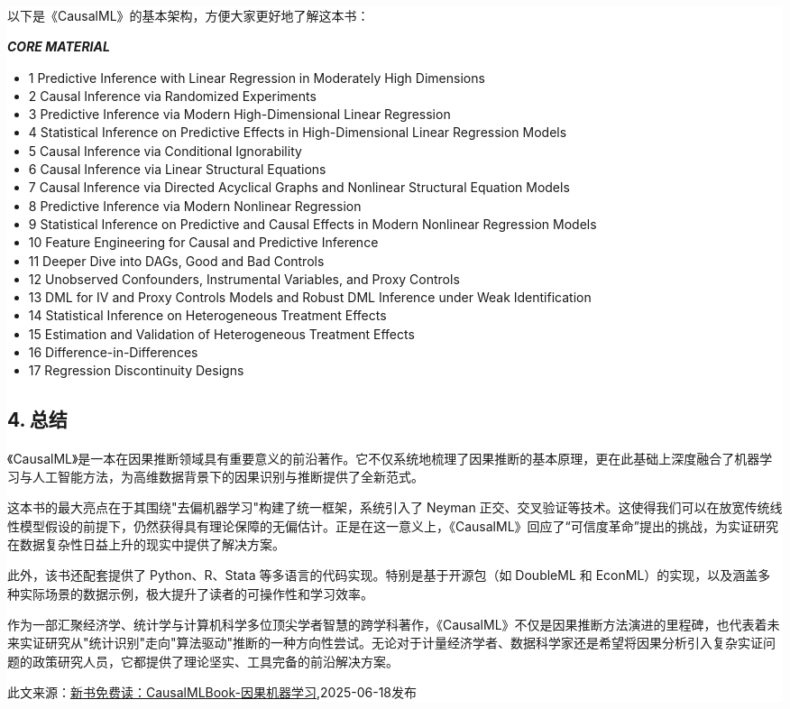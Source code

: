 以下是《CausalML》的基本架构，方便大家更好地了解这本书：

**_CORE MATERIAL_**

- 1 Predictive Inference with Linear Regression in Moderately High Dimensions
- 2 Causal Inference via Randomized Experiments
- 3 Predictive Inference via Modern High-Dimensional Linear Regression
- 4 Statistical Inference on Predictive Effects in High-Dimensional Linear Regression Models
- 5 Causal Inference via Conditional Ignorability
- 6 Causal Inference via Linear Structural Equations
- 7 Causal Inference via Directed Acyclical Graphs and Nonlinear Structural Equation Models
- 8 Predictive Inference via Modern Nonlinear Regression
- 9 Statistical Inference on Predictive and Causal Effects in Modern Nonlinear Regression Models
- 10 Feature Engineering for Causal and Predictive Inference
- 11 Deeper Dive into DAGs, Good and Bad Controls
- 12 Unobserved Confounders, Instrumental Variables, and Proxy Controls
- 13 DML for IV and Proxy Controls Models and Robust DML Inference under Weak Identification
- 14 Statistical Inference on Heterogeneous Treatment Effects
- 15 Estimation and Validation of Heterogeneous Treatment Effects
- 16 Difference-in-Differences
- 17 Regression Discontinuity Designs

## 4. 总结

《CausalML》是一本在因果推断领域具有重要意义的前沿著作。它不仅系统地梳理了因果推断的基本原理，更在此基础上深度融合了机器学习与人工智能方法，为高维数据背景下的因果识别与推断提供了全新范式。

这本书的最大亮点在于其围绕"去偏机器学习"构建了统一框架，系统引入了 Neyman 正交、交叉验证等技术。这使得我们可以在放宽传统线性模型假设的前提下，仍然获得具有理论保障的无偏估计。正是在这一意义上，《CausalML》回应了“可信度革命”提出的挑战，为实证研究在数据复杂性日益上升的现实中提供了解决方案。

此外，该书还配套提供了 Python、R、Stata 等多语言的代码实现。特别是基于开源包（如 DoubleML 和 EconML）的实现，以及涵盖多种实际场景的数据示例，极大提升了读者的可操作性和学习效率。

作为一部汇聚经济学、统计学与计算机科学多位顶尖学者智慧的跨学科著作，《CausalML》不仅是因果推断方法演进的里程碑，也代表着未来实证研究从"统计识别"走向"算法驱动"推断的一种方向性尝试。无论对于计量经济学者、数据科学家还是希望将因果分析引入复杂实证问题的政策研究人员，它都提供了理论坚实、工具完备的前沿解决方案。

此文来源：[新书免费读：CausalMLBook-因果机器学习](https://www.lianxh.cn/details/1602.html),2025-06-18发布
